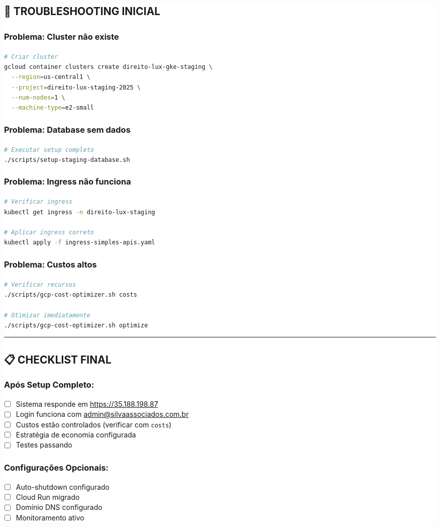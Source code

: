 ## 🚨 TROUBLESHOOTING INICIAL

### **Problema: Cluster não existe**
```bash
# Criar cluster
gcloud container clusters create direito-lux-gke-staging \
  --region=us-central1 \
  --project=direito-lux-staging-2025 \
  --num-nodes=1 \
  --machine-type=e2-small
```

### **Problema: Database sem dados**
```bash
# Executar setup completo
./scripts/setup-staging-database.sh
```

### **Problema: Ingress não funciona**
```bash
# Verificar ingress
kubectl get ingress -n direito-lux-staging

# Aplicar ingress correto
kubectl apply -f ingress-simples-apis.yaml
```

### **Problema: Custos altos**
```bash
# Verificar recursos
./scripts/gcp-cost-optimizer.sh costs

# Otimizar imediatamente
./scripts/gcp-cost-optimizer.sh optimize
```

---

## 📋 CHECKLIST FINAL

### **Após Setup Completo:**
- [ ] Sistema responde em https://35.188.198.87
- [ ] Login funciona com admin@silvaassociados.com.br
- [ ] Custos estão controlados (verificar com `costs`)
- [ ] Estratégia de economia configurada
- [ ] Testes passando

### **Configurações Opcionais:**
- [ ] Auto-shutdown configurado
- [ ] Cloud Run migrado
- [ ] Domínio DNS configurado
- [ ] Monitoramento ativo
